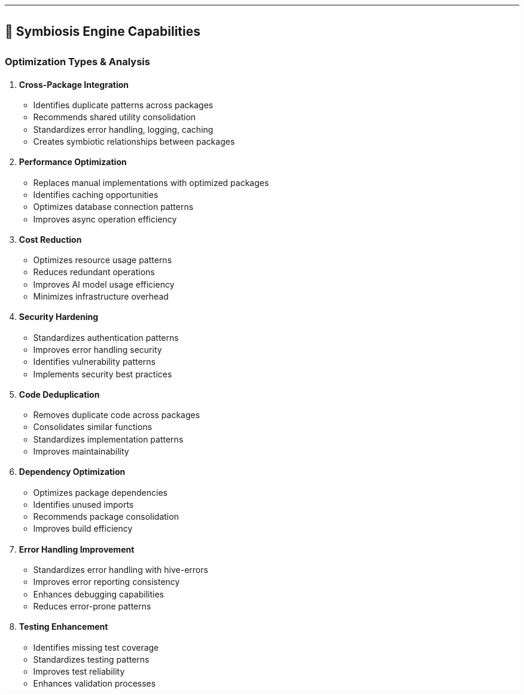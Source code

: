 
---

## 🔄 Symbiosis Engine Capabilities

### Optimization Types & Analysis

1. **Cross-Package Integration**
   - Identifies duplicate patterns across packages
   - Recommends shared utility consolidation
   - Standardizes error handling, logging, caching
   - Creates symbiotic relationships between packages

2. **Performance Optimization**
   - Replaces manual implementations with optimized packages
   - Identifies caching opportunities
   - Optimizes database connection patterns
   - Improves async operation efficiency

3. **Cost Reduction**
   - Optimizes resource usage patterns
   - Reduces redundant operations
   - Improves AI model usage efficiency
   - Minimizes infrastructure overhead

4. **Security Hardening**
   - Standardizes authentication patterns
   - Improves error handling security
   - Identifies vulnerability patterns
   - Implements security best practices

5. **Code Deduplication**
   - Removes duplicate code across packages
   - Consolidates similar functions
   - Standardizes implementation patterns
   - Improves maintainability

6. **Dependency Optimization**
   - Optimizes package dependencies
   - Identifies unused imports
   - Recommends package consolidation
   - Improves build efficiency

7. **Error Handling Improvement**
   - Standardizes error handling with hive-errors
   - Improves error reporting consistency
   - Enhances debugging capabilities
   - Reduces error-prone patterns

8. **Testing Enhancement**
   - Identifies missing test coverage
   - Standardizes testing patterns
   - Improves test reliability
   - Enhances validation processes
